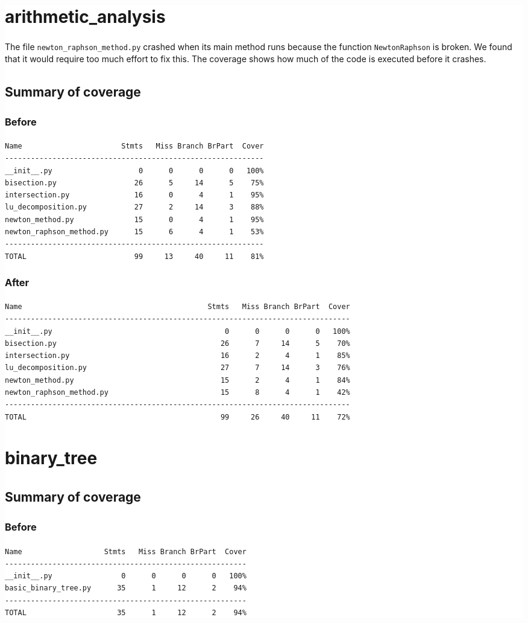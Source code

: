 # arithmetic_analysis

The file `newton_raphson_method.py` crashed when its main method runs because
the function `NewtonRaphson` is broken. We found that it would require too
much effort to fix this. The coverage shows how much of the code is executed
before it crashes.

## Summary of coverage

### Before

```
Name                       Stmts   Miss Branch BrPart  Cover
------------------------------------------------------------
__init__.py                    0      0      0      0   100%
bisection.py                  26      5     14      5    75%
intersection.py               16      0      4      1    95%
lu_decomposition.py           27      2     14      3    88%
newton_method.py              15      0      4      1    95%
newton_raphson_method.py      15      6      4      1    53%
------------------------------------------------------------
TOTAL                         99     13     40     11    81%
```

### After

```
Name                                           Stmts   Miss Branch BrPart  Cover
--------------------------------------------------------------------------------
__init__.py                                        0      0      0      0   100%
bisection.py                                      26      7     14      5    70%
intersection.py                                   16      2      4      1    85%
lu_decomposition.py                               27      7     14      3    76%
newton_method.py                                  15      2      4      1    84%
newton_raphson_method.py                          15      8      4      1    42%
--------------------------------------------------------------------------------
TOTAL                                             99     26     40     11    72%
```

# binary_tree

## Summary of coverage

### Before

```
Name                   Stmts   Miss Branch BrPart  Cover
--------------------------------------------------------
__init__.py                0      0      0      0   100%
basic_binary_tree.py      35      1     12      2    94%
--------------------------------------------------------
TOTAL                     35      1     12      2    94%
```
